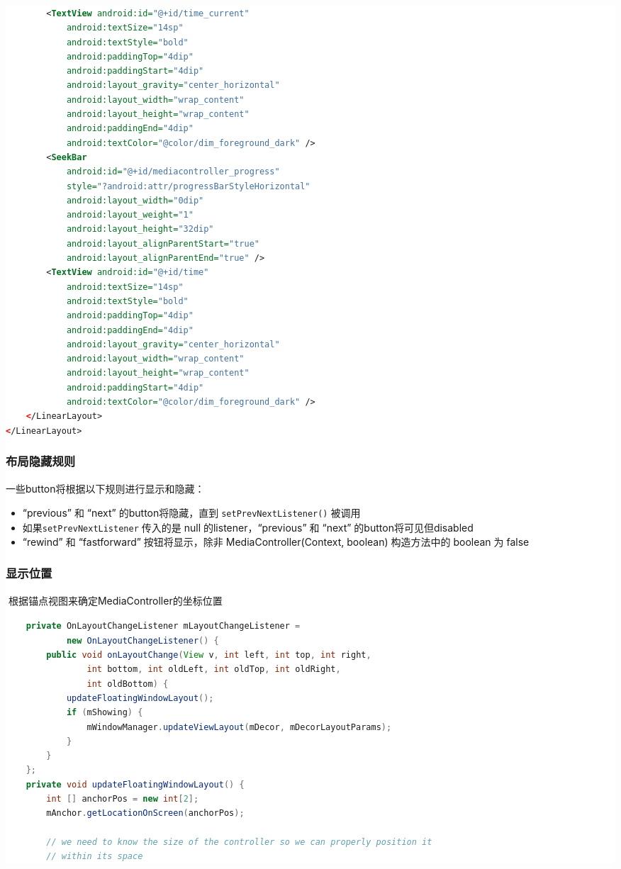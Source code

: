 ```xml
        <TextView android:id="@+id/time_current"
            android:textSize="14sp"
            android:textStyle="bold"
            android:paddingTop="4dip"
            android:paddingStart="4dip"
            android:layout_gravity="center_horizontal"
            android:layout_width="wrap_content"
            android:layout_height="wrap_content"
            android:paddingEnd="4dip"
            android:textColor="@color/dim_foreground_dark" />
        <SeekBar
            android:id="@+id/mediacontroller_progress"
            style="?android:attr/progressBarStyleHorizontal"
            android:layout_width="0dip"
            android:layout_weight="1"
            android:layout_height="32dip"
            android:layout_alignParentStart="true"
            android:layout_alignParentEnd="true" />
        <TextView android:id="@+id/time"
            android:textSize="14sp"
            android:textStyle="bold"
            android:paddingTop="4dip"
            android:paddingEnd="4dip"
            android:layout_gravity="center_horizontal"
            android:layout_width="wrap_content"
            android:layout_height="wrap_content"
            android:paddingStart="4dip"
            android:textColor="@color/dim_foreground_dark" />
    </LinearLayout>
</LinearLayout>
```



### 布局隐藏规则

一些button将根据以下规则进行显示和隐藏：

- “previous” 和 “next” 的button将隐藏，直到 `setPrevNextListener()` 被调用
- 如果`setPrevNextListener` 传入的是 null 的listener，“previous” 和 “next” 的button将可见但disabled
- “rewind” 和 “fastforward” 按钮将显示，除非 MediaController(Context, boolean) 构造方法中的 boolean 为 false




### 显示位置

​	根据锚点视图来确定MediaController的坐标位置

```java
    private OnLayoutChangeListener mLayoutChangeListener =
            new OnLayoutChangeListener() {
        public void onLayoutChange(View v, int left, int top, int right,
                int bottom, int oldLeft, int oldTop, int oldRight,
                int oldBottom) {
            updateFloatingWindowLayout();
            if (mShowing) {
                mWindowManager.updateViewLayout(mDecor, mDecorLayoutParams);
            }
        }
    };
    private void updateFloatingWindowLayout() {
        int [] anchorPos = new int[2];
        mAnchor.getLocationOnScreen(anchorPos);

        // we need to know the size of the controller so we can properly position it
        // within its space
```